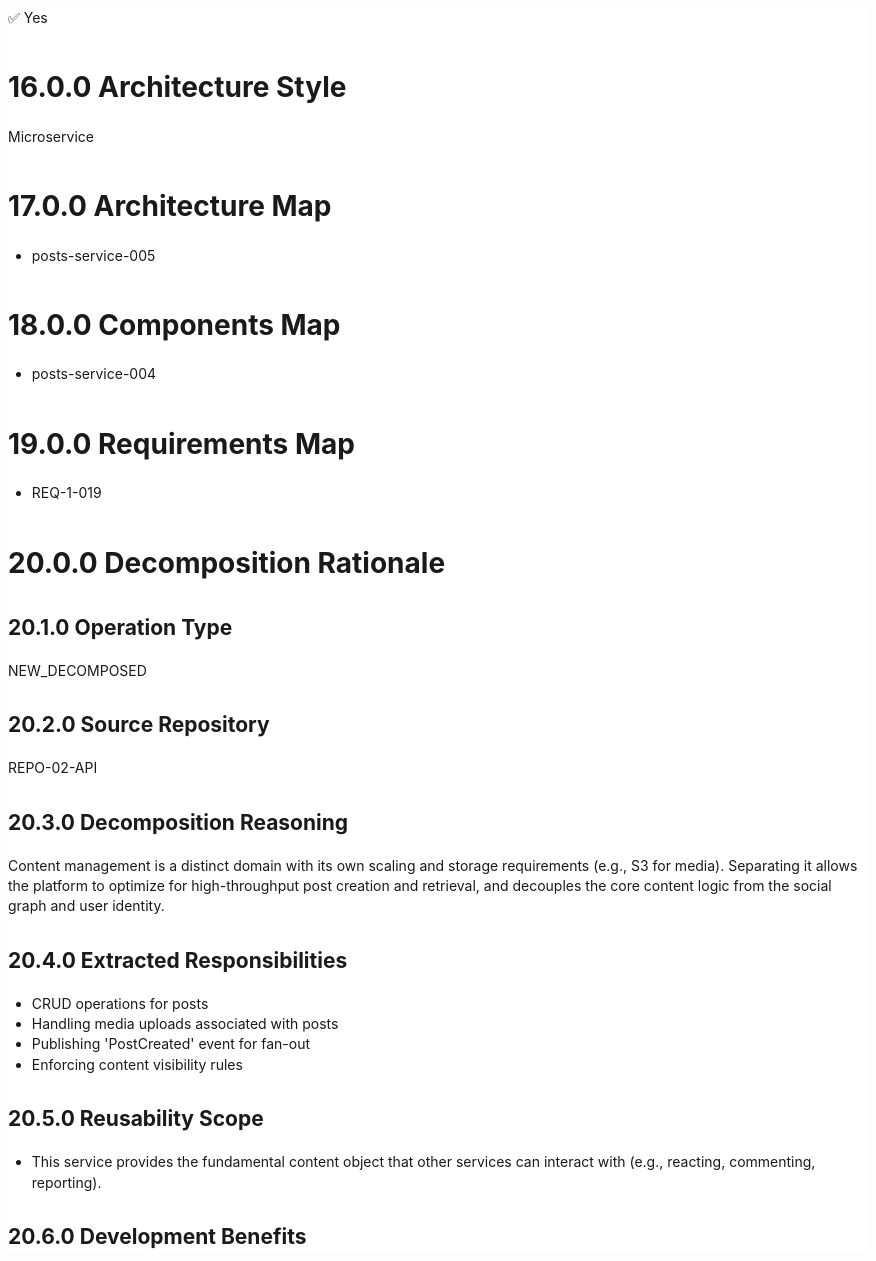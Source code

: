 ✅ Yes

# 16.0.0 Architecture Style

Microservice

# 17.0.0 Architecture Map

- posts-service-005

# 18.0.0 Components Map

- posts-service-004

# 19.0.0 Requirements Map

- REQ-1-019

# 20.0.0 Decomposition Rationale

## 20.1.0 Operation Type

NEW_DECOMPOSED

## 20.2.0 Source Repository

REPO-02-API

## 20.3.0 Decomposition Reasoning

Content management is a distinct domain with its own scaling and storage requirements (e.g., S3 for media). Separating it allows the platform to optimize for high-throughput post creation and retrieval, and decouples the core content logic from the social graph and user identity.

## 20.4.0 Extracted Responsibilities

- CRUD operations for posts
- Handling media uploads associated with posts
- Publishing 'PostCreated' event for fan-out
- Enforcing content visibility rules

## 20.5.0 Reusability Scope

- This service provides the fundamental content object that other services can interact with (e.g., reacting, commenting, reporting).

## 20.6.0 Development Benefits
